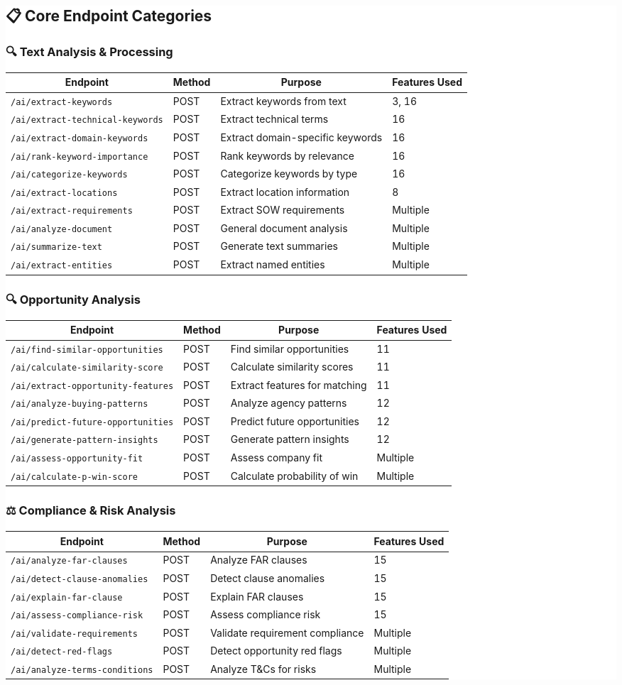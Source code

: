 
## **📋 Core Endpoint Categories**

### **🔍 Text Analysis & Processing**
| Endpoint | Method | Purpose | Features Used |
|----------|--------|---------|---------------|
| `/ai/extract-keywords` | POST | Extract keywords from text | 3, 16 |
| `/ai/extract-technical-keywords` | POST | Extract technical terms | 16 |
| `/ai/extract-domain-keywords` | POST | Extract domain-specific keywords | 16 |
| `/ai/rank-keyword-importance` | POST | Rank keywords by relevance | 16 |
| `/ai/categorize-keywords` | POST | Categorize keywords by type | 16 |
| `/ai/extract-locations` | POST | Extract location information | 8 |
| `/ai/extract-requirements` | POST | Extract SOW requirements | Multiple |
| `/ai/analyze-document` | POST | General document analysis | Multiple |
| `/ai/summarize-text` | POST | Generate text summaries | Multiple |
| `/ai/extract-entities` | POST | Extract named entities | Multiple |

### **🔍 Opportunity Analysis**
| Endpoint | Method | Purpose | Features Used |
|----------|--------|---------|---------------|
| `/ai/find-similar-opportunities` | POST | Find similar opportunities | 11 |
| `/ai/calculate-similarity-score` | POST | Calculate similarity scores | 11 |
| `/ai/extract-opportunity-features` | POST | Extract features for matching | 11 |
| `/ai/analyze-buying-patterns` | POST | Analyze agency patterns | 12 |
| `/ai/predict-future-opportunities` | POST | Predict future opportunities | 12 |
| `/ai/generate-pattern-insights` | POST | Generate pattern insights | 12 |
| `/ai/assess-opportunity-fit` | POST | Assess company fit | Multiple |
| `/ai/calculate-p-win-score` | POST | Calculate probability of win | Multiple |

### **⚖️ Compliance & Risk Analysis**
| Endpoint | Method | Purpose | Features Used |
|----------|--------|---------|---------------|
| `/ai/analyze-far-clauses` | POST | Analyze FAR clauses | 15 |
| `/ai/detect-clause-anomalies` | POST | Detect clause anomalies | 15 |
| `/ai/explain-far-clause` | POST | Explain FAR clauses | 15 |
| `/ai/assess-compliance-risk` | POST | Assess compliance risk | 15 |
| `/ai/validate-requirements` | POST | Validate requirement compliance | Multiple |
| `/ai/detect-red-flags` | POST | Detect opportunity red flags | Multiple |
| `/ai/analyze-terms-conditions` | POST | Analyze T&Cs for risks | Multiple |
